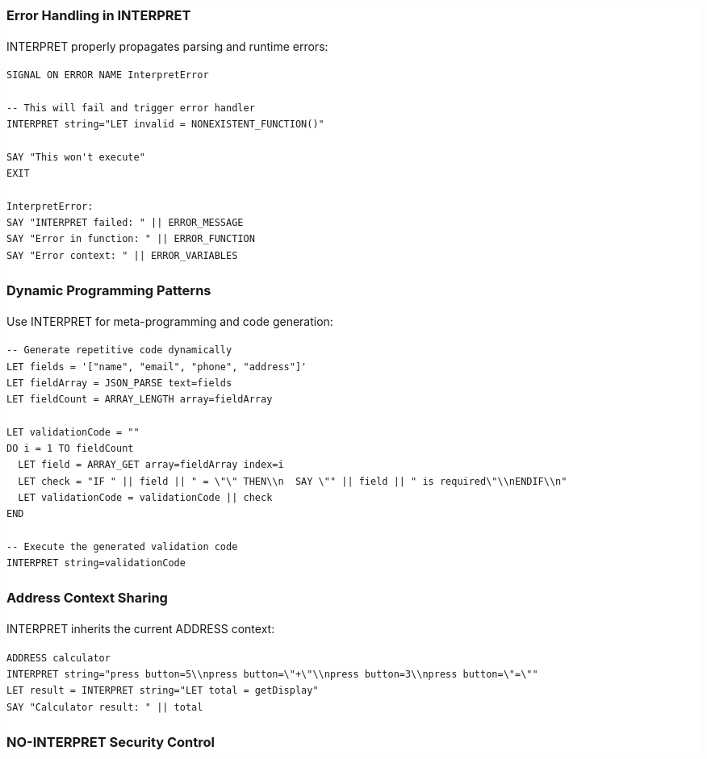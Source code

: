 ```rexx
```

### Error Handling in INTERPRET

INTERPRET properly propagates parsing and runtime errors:

```rexx
SIGNAL ON ERROR NAME InterpretError

-- This will fail and trigger error handler
INTERPRET string="LET invalid = NONEXISTENT_FUNCTION()"

SAY "This won't execute"
EXIT

InterpretError:
SAY "INTERPRET failed: " || ERROR_MESSAGE
SAY "Error in function: " || ERROR_FUNCTION
SAY "Error context: " || ERROR_VARIABLES
```

### Dynamic Programming Patterns

Use INTERPRET for meta-programming and code generation:

```rexx
-- Generate repetitive code dynamically
LET fields = '["name", "email", "phone", "address"]'
LET fieldArray = JSON_PARSE text=fields
LET fieldCount = ARRAY_LENGTH array=fieldArray

LET validationCode = ""
DO i = 1 TO fieldCount
  LET field = ARRAY_GET array=fieldArray index=i
  LET check = "IF " || field || " = \"\" THEN\\n  SAY \"" || field || " is required\"\\nENDIF\\n"
  LET validationCode = validationCode || check
END

-- Execute the generated validation code
INTERPRET string=validationCode
```

### Address Context Sharing

INTERPRET inherits the current ADDRESS context:

```rexx
ADDRESS calculator
INTERPRET string="press button=5\\npress button=\"+\"\\npress button=3\\npress button=\"=\""
LET result = INTERPRET string="LET total = getDisplay"
SAY "Calculator result: " || total
```

### NO-INTERPRET Security Control
